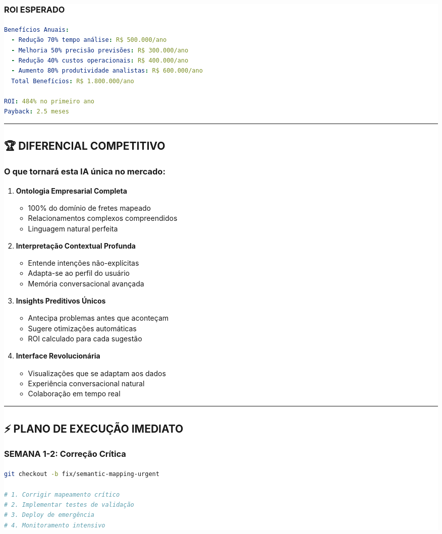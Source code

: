 ### **ROI ESPERADO**
```yaml
Benefícios Anuais:
  - Redução 70% tempo análise: R$ 500.000/ano
  - Melhoria 50% precisão previsões: R$ 300.000/ano
  - Redução 40% custos operacionais: R$ 400.000/ano
  - Aumento 80% produtividade analistas: R$ 600.000/ano
  Total Benefícios: R$ 1.800.000/ano

ROI: 484% no primeiro ano
Payback: 2.5 meses
```

---

## 🏆 DIFERENCIAL COMPETITIVO

### **O que tornará esta IA única no mercado:**

1. **Ontologia Empresarial Completa**
   - 100% do domínio de fretes mapeado
   - Relacionamentos complexos compreendidos
   - Linguagem natural perfeita

2. **Interpretação Contextual Profunda**
   - Entende intenções não-explícitas
   - Adapta-se ao perfil do usuário
   - Memória conversacional avançada

3. **Insights Preditivos Únicos**
   - Antecipa problemas antes que aconteçam
   - Sugere otimizações automáticas
   - ROI calculado para cada sugestão

4. **Interface Revolucionária**
   - Visualizações que se adaptam aos dados
   - Experiência conversacional natural
   - Colaboração em tempo real

---

## ⚡ PLANO DE EXECUÇÃO IMEDIATO

### **SEMANA 1-2: Correção Crítica**
```bash
git checkout -b fix/semantic-mapping-urgent

# 1. Corrigir mapeamento crítico
# 2. Implementar testes de validação
# 3. Deploy de emergência
# 4. Monitoramento intensivo
```
